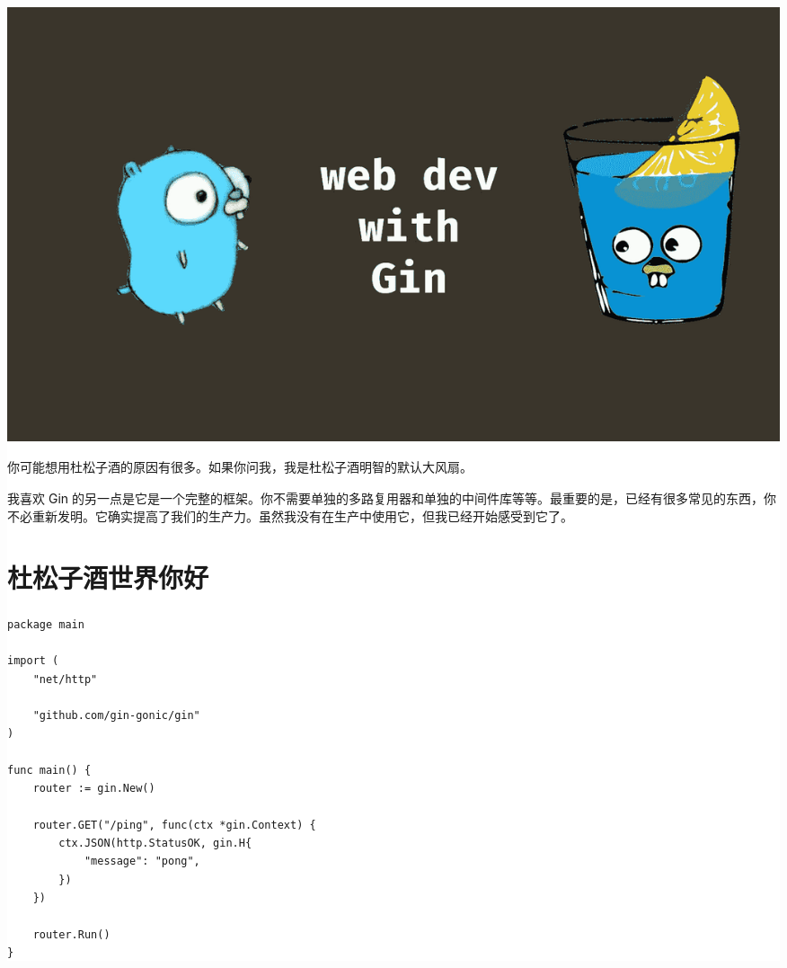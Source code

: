 ![](img/e8446076d464b121b378a9b467a82a09.png)

你可能想用杜松子酒的原因有很多。如果你问我，我是杜松子酒明智的默认大风扇。

我喜欢 Gin 的另一点是它是一个完整的框架。你不需要单独的多路复用器和单独的中间件库等等。最重要的是，已经有很多常见的东西，你不必重新发明。它确实提高了我们的生产力。虽然我没有在生产中使用它，但我已经开始感受到它了。

# 杜松子酒世界你好

```
package main

import (
	"net/http"

	"github.com/gin-gonic/gin"
)

func main() {
	router := gin.New()

	router.GET("/ping", func(ctx *gin.Context) {
		ctx.JSON(http.StatusOK, gin.H{
			"message": "pong",
		})
	})

	router.Run()
}
```
